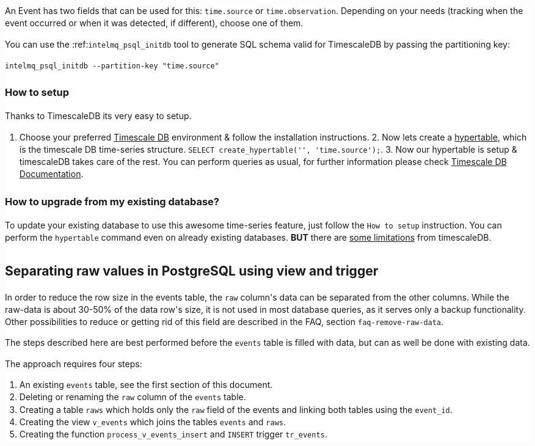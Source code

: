 An Event has two fields that can be used for this:
`time.source` or `time.observation`. Depending on your needs (tracking when the event occurred or when it was detected, if different), choose one of them.

You can use the :ref:`intelmq_psql_initdb` tool to generate SQL schema valid for TimescaleDB by passing the partitioning key:

```
intelmq_psql_initdb --partition-key "time.source"
```

### How to setup

Thanks to TimescaleDB its very easy to setup.

1. Choose your preferred
[Timescale
DB](https://docs.timescale.com/timescaledb/latest/how-to-guides/install-timescaledb/self-hosted/)
environment & follow the installation instructions. 2. Now lets create a
[hypertable](https://docs.timescale.com/api/latest/hypertable/create_hypertable/),
which is the timescale DB time-series structure.
`SELECT create_hypertable('', 'time.source');`. 3. Now our hypertable is
setup & timescaleDB takes care of the rest. You can perform queries as
usual, for further information please check [Timescale DB
Documentation](https://docs.timescale.com/timescaledb/latest/).

### How to upgrade from my existing database?

To update your existing database to use this awesome time-series
feature, just follow the `How to setup` instruction. You can perform the
`hypertable` command even on already existing databases. **BUT** there
are [some limitations](https://docs.timescale.com/timescaledb/latest/overview/limitations/)
from timescaleDB.

## Separating raw values in PostgreSQL using view and trigger

In order to reduce the row size in the events table, the
`raw` column's data can be separated from the other
columns. While the raw-data is about 30-50% of the data row's size, it
is not used in most database queries, as it serves only a backup
functionality. Other possibilities to reduce or getting rid of this
field are described in the FAQ, section
`faq-remove-raw-data`.

The steps described here are best performed before the
`events` table is filled with data, but can as well be done
with existing data.

The approach requires four steps:

1.  An existing `events` table, see the first section of
    this document.
2.  Deleting or renaming the `raw` column of the
    `events` table.
3.  Creating a table `raws` which holds only the
    `raw` field of the events and linking both tables using
    the `event_id`.
4.  Creating the view `v_events` which joins the tables
    `events` and `raws`.
5.  Creating the function `process_v_events_insert` and
    `INSERT` trigger `tr_events`.
